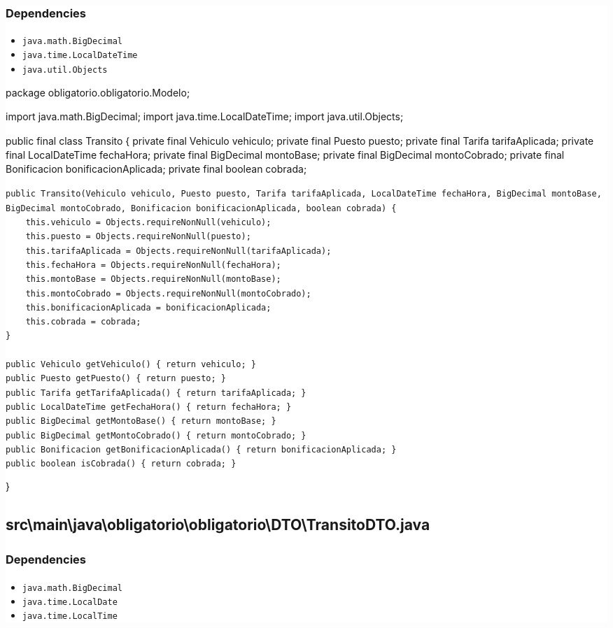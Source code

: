 ### Dependencies

- `java.math.BigDecimal`
- `java.time.LocalDateTime`
- `java.util.Objects`

package obligatorio.obligatorio.Modelo;

import java.math.BigDecimal;
import java.time.LocalDateTime;
import java.util.Objects;

public final class Transito {
    private final Vehiculo vehiculo;
    private final Puesto puesto;
    private final Tarifa tarifaAplicada;
    private final LocalDateTime fechaHora;
    private final BigDecimal montoBase;
    private final BigDecimal montoCobrado;
    private final Bonificacion bonificacionAplicada;
    private final boolean cobrada;

    public Transito(Vehiculo vehiculo, Puesto puesto, Tarifa tarifaAplicada, LocalDateTime fechaHora, BigDecimal montoBase, BigDecimal montoCobrado, Bonificacion bonificacionAplicada, boolean cobrada) {
        this.vehiculo = Objects.requireNonNull(vehiculo);
        this.puesto = Objects.requireNonNull(puesto);
        this.tarifaAplicada = Objects.requireNonNull(tarifaAplicada);
        this.fechaHora = Objects.requireNonNull(fechaHora);
        this.montoBase = Objects.requireNonNull(montoBase);
        this.montoCobrado = Objects.requireNonNull(montoCobrado);
        this.bonificacionAplicada = bonificacionAplicada;
        this.cobrada = cobrada;
    }

    public Vehiculo getVehiculo() { return vehiculo; }
    public Puesto getPuesto() { return puesto; }
    public Tarifa getTarifaAplicada() { return tarifaAplicada; }
    public LocalDateTime getFechaHora() { return fechaHora; }
    public BigDecimal getMontoBase() { return montoBase; }
    public BigDecimal getMontoCobrado() { return montoCobrado; }
    public Bonificacion getBonificacionAplicada() { return bonificacionAplicada; }
    public boolean isCobrada() { return cobrada; }
}

## src\main\java\obligatorio\obligatorio\DTO\TransitoDTO.java <a id="TransitoDTO_java"></a>

### Dependencies

- `java.math.BigDecimal`
- `java.time.LocalDate`
- `java.time.LocalTime`
